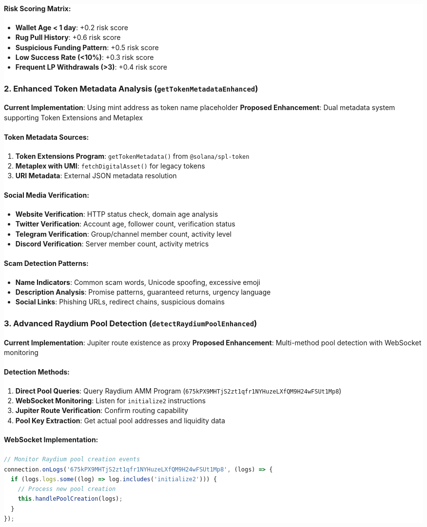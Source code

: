 #### Risk Scoring Matrix:

- **Wallet Age < 1 day**: +0.2 risk score
- **Rug Pull History**: +0.6 risk score
- **Suspicious Funding Pattern**: +0.5 risk score
- **Low Success Rate (<10%)**: +0.3 risk score
- **Frequent LP Withdrawals (>3)**: +0.4 risk score

### 2. Enhanced Token Metadata Analysis (`getTokenMetadataEnhanced`)

**Current Implementation**: Using mint address as token name placeholder
**Proposed Enhancement**: Dual metadata system supporting Token Extensions and Metaplex

#### Token Metadata Sources:

1. **Token Extensions Program**: `getTokenMetadata()` from `@solana/spl-token`
2. **Metaplex with UMI**: `fetchDigitalAsset()` for legacy tokens
3. **URI Metadata**: External JSON metadata resolution

#### Social Media Verification:

- **Website Verification**: HTTP status check, domain age analysis
- **Twitter Verification**: Account age, follower count, verification status
- **Telegram Verification**: Group/channel member count, activity level
- **Discord Verification**: Server member count, activity metrics

#### Scam Detection Patterns:

- **Name Indicators**: Common scam words, Unicode spoofing, excessive emoji
- **Description Analysis**: Promise patterns, guaranteed returns, urgency language
- **Social Links**: Phishing URLs, redirect chains, suspicious domains

### 3. Advanced Raydium Pool Detection (`detectRaydiumPoolEnhanced`)

**Current Implementation**: Jupiter route existence as proxy
**Proposed Enhancement**: Multi-method pool detection with WebSocket monitoring

#### Detection Methods:

1. **Direct Pool Queries**: Query Raydium AMM Program (`675kPX9MHTjS2zt1qfr1NYHuzeLXfQM9H24wFSUt1Mp8`)
2. **WebSocket Monitoring**: Listen for `initialize2` instructions
3. **Jupiter Route Verification**: Confirm routing capability
4. **Pool Key Extraction**: Get actual pool addresses and liquidity data

#### WebSocket Implementation:

```typescript
// Monitor Raydium pool creation events
connection.onLogs('675kPX9MHTjS2zt1qfr1NYHuzeLXfQM9H24wFSUt1Mp8', (logs) => {
  if (logs.logs.some((log) => log.includes('initialize2'))) {
    // Process new pool creation
    this.handlePoolCreation(logs);
  }
});
```
